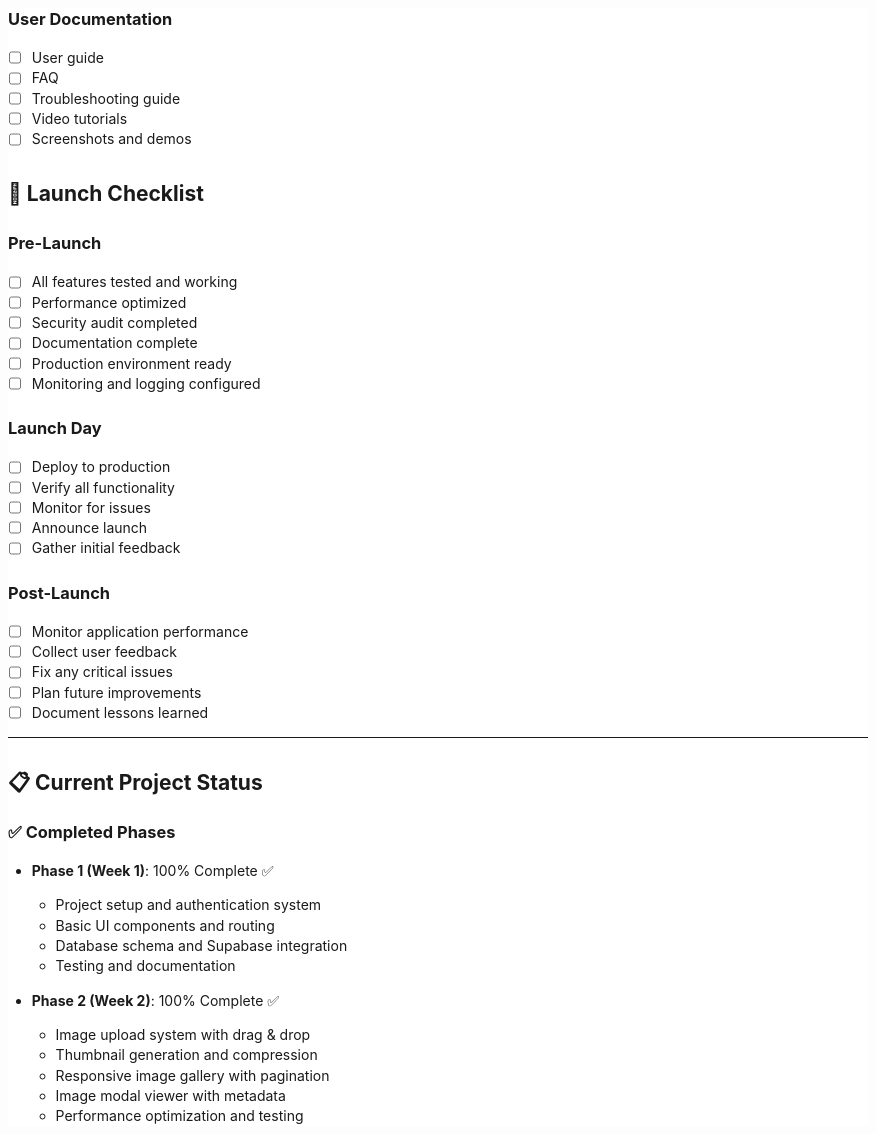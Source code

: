 ### User Documentation
- [ ] User guide
- [ ] FAQ
- [ ] Troubleshooting guide
- [ ] Video tutorials
- [ ] Screenshots and demos

## 🎉 Launch Checklist

### Pre-Launch
- [ ] All features tested and working
- [ ] Performance optimized
- [ ] Security audit completed
- [ ] Documentation complete
- [ ] Production environment ready
- [ ] Monitoring and logging configured

### Launch Day
- [ ] Deploy to production
- [ ] Verify all functionality
- [ ] Monitor for issues
- [ ] Announce launch
- [ ] Gather initial feedback

### Post-Launch
- [ ] Monitor application performance
- [ ] Collect user feedback
- [ ] Fix any critical issues
- [ ] Plan future improvements
- [ ] Document lessons learned

---

## 📋 Current Project Status

### ✅ **Completed Phases**
- **Phase 1 (Week 1)**: 100% Complete ✅
  - Project setup and authentication system
  - Basic UI components and routing
  - Database schema and Supabase integration
  - Testing and documentation

- **Phase 2 (Week 2)**: 100% Complete ✅
  - Image upload system with drag & drop
  - Thumbnail generation and compression
  - Responsive image gallery with pagination
  - Image modal viewer with metadata
  - Performance optimization and testing
